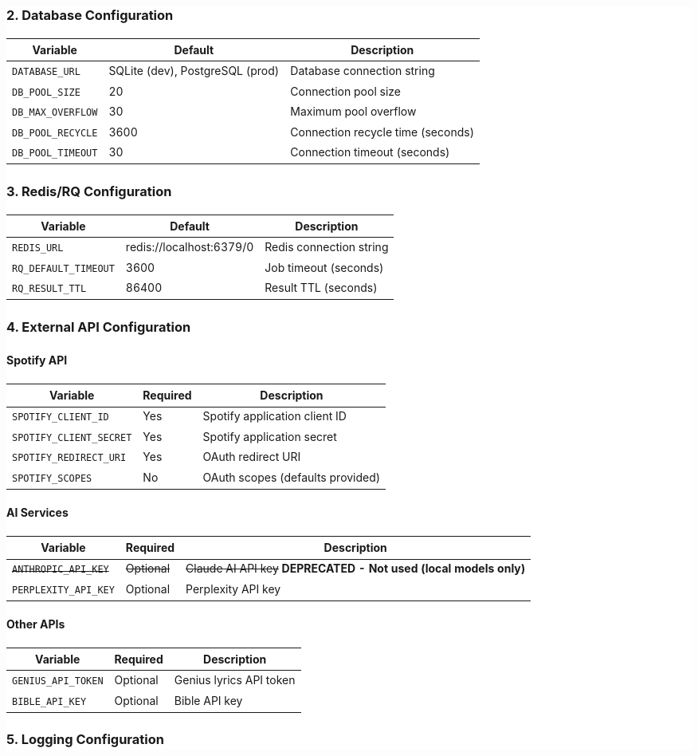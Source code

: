 ### 2. Database Configuration

| Variable | Default | Description |
|----------|---------|-------------|
| `DATABASE_URL` | SQLite (dev), PostgreSQL (prod) | Database connection string |
| `DB_POOL_SIZE` | 20 | Connection pool size |
| `DB_MAX_OVERFLOW` | 30 | Maximum pool overflow |
| `DB_POOL_RECYCLE` | 3600 | Connection recycle time (seconds) |
| `DB_POOL_TIMEOUT` | 30 | Connection timeout (seconds) |

### 3. Redis/RQ Configuration

| Variable | Default | Description |
|----------|---------|-------------|
| `REDIS_URL` | redis://localhost:6379/0 | Redis connection string |
| `RQ_DEFAULT_TIMEOUT` | 3600 | Job timeout (seconds) |
| `RQ_RESULT_TTL` | 86400 | Result TTL (seconds) |

### 4. External API Configuration

#### Spotify API
| Variable | Required | Description |
|----------|----------|-------------|
| `SPOTIFY_CLIENT_ID` | Yes | Spotify application client ID |
| `SPOTIFY_CLIENT_SECRET` | Yes | Spotify application secret |
| `SPOTIFY_REDIRECT_URI` | Yes | OAuth redirect URI |
| `SPOTIFY_SCOPES` | No | OAuth scopes (defaults provided) |

#### AI Services
| Variable | Required | Description |
|----------|----------|-------------|
| ~~`ANTHROPIC_API_KEY`~~ | ~~Optional~~ | ~~Claude AI API key~~ **DEPRECATED - Not used (local models only)** |
| `PERPLEXITY_API_KEY` | Optional | Perplexity API key |

#### Other APIs
| Variable | Required | Description |
|----------|----------|-------------|
| `GENIUS_API_TOKEN` | Optional | Genius lyrics API token |
| `BIBLE_API_KEY` | Optional | Bible API key |

### 5. Logging Configuration
